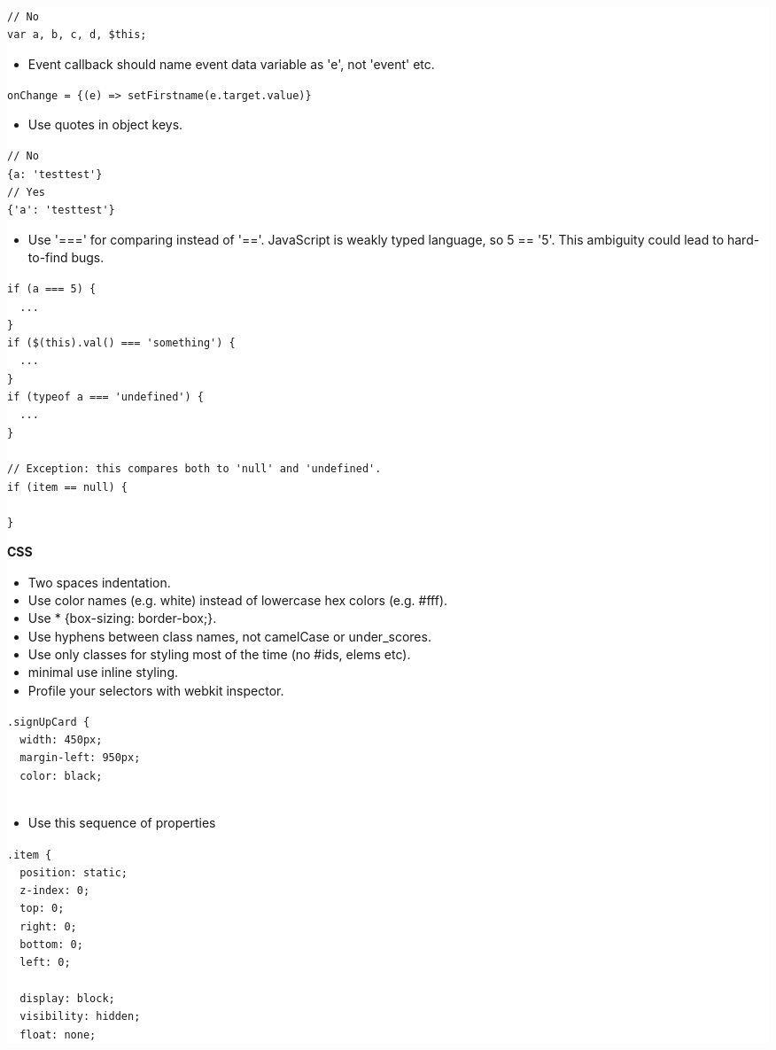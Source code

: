 ```
// No
var a, b, c, d, $this;
```
- Event callback should name event data variable as 'e', not 'event' etc.

```
onChange = {(e) => setFirstname(e.target.value)}
```

- Use quotes in object keys.
```
// No
{a: 'testtest'}
// Yes
{'a': 'testtest'}

```
- Use '===' for comparing instead of '=='. JavaScript is weakly typed language, so 5 == '5'. This ambiguity could lead to hard-to-find bugs.

```
if (a === 5) {
  ...
}
if ($(this).val() === 'something') {
  ...
}
if (typeof a === 'undefined') {
  ...
}

// Exception: this compares both to 'null' and 'undefined'.
if (item == null) {

}
```
**CSS**

- Two spaces indentation.
- Use color names (e.g. white) instead of  lowercase hex colors (e.g. #fff).
- Use * {box-sizing: border-box;}.
- Use hyphens between class names, not camelCase or under_scores.
- Use only classes for styling most of the time (no #ids, elems etc).
- minimal use inline styling.
- Profile your selectors with webkit inspector.

```
.signUpCard {
  width: 450px;
  margin-left: 950px;
  color: black;


```
- Use this sequence of properties
```
.item {
  position: static;
  z-index: 0;
  top: 0;
  right: 0;
  bottom: 0;
  left: 0;

  display: block;
  visibility: hidden;
  float: none;
```